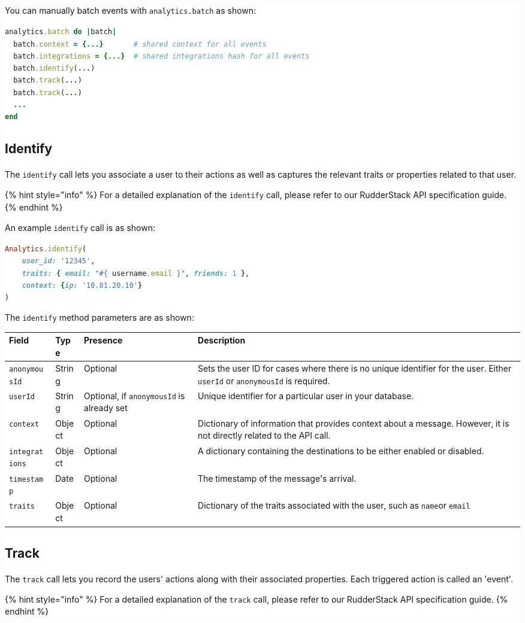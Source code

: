 You can manually batch events with `analytics.batch` as shown:

```ruby
analytics.batch do |batch|
  batch.context = {...}       # shared context for all events
  batch.integrations = {...}  # shared integrations hash for all events
  batch.identify(...)
  batch.track(...)
  batch.track(...)
  ...
end
```

## Identify

The `identify` call lets you associate a user to their actions as well as captures the relevant traits or properties related to that user.

{% hint style="info" %}
For a detailed explanation of the `identify` call, please refer to our RudderStack API specification guide.
{% endhint %}

An example `identify` call is as shown:

```ruby
Analytics.identify(
    user_id: '12345',
    traits: { email: "#{ username.email }", friends: 1 },
    context: {ip: '10.81.20.10'}
)
```

The `identify` method parameters are as shown:

| **Field** | **Type** | **Presence** | **Description** |
| :--- | :--- | :--- | :--- |
| `anonymousId` | String | Optional | Sets the user ID for cases where there is no unique identifier for the user. Either `userId` or `anonymousId` is required. |
| `userId` | String | Optional, if `anonymousId` is already set | Unique identifier for a particular user in your database. |
| `context` | Object | Optional | Dictionary of information that provides context about a message. However, it is not directly related to the API call. |
| `integrations` | Object | Optional | A dictionary containing the destinations to be either enabled or disabled. |
| `timestamp` | Date | Optional | The timestamp of the message's arrival. |
| `traits` | Object | Optional | Dictionary of the traits associated with the user, such as `name`or `email` |

## Track

The `track` call lets you record the users' actions along with their associated properties. Each triggered action is called an 'event'.

{% hint style="info" %}
For a detailed explanation of the `track` call, please refer to our RudderStack API specification guide.
{% endhint %}
